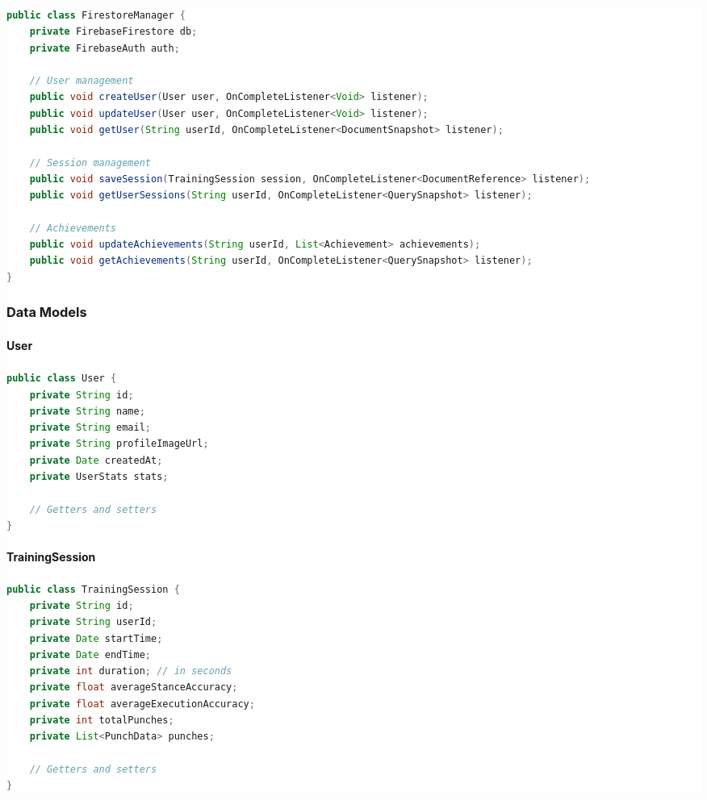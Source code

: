 ```java
public class FirestoreManager {
    private FirebaseFirestore db;
    private FirebaseAuth auth;
    
    // User management
    public void createUser(User user, OnCompleteListener<Void> listener);
    public void updateUser(User user, OnCompleteListener<Void> listener);
    public void getUser(String userId, OnCompleteListener<DocumentSnapshot> listener);
    
    // Session management
    public void saveSession(TrainingSession session, OnCompleteListener<DocumentReference> listener);
    public void getUserSessions(String userId, OnCompleteListener<QuerySnapshot> listener);
    
    // Achievements
    public void updateAchievements(String userId, List<Achievement> achievements);
    public void getAchievements(String userId, OnCompleteListener<QuerySnapshot> listener);
}
```

### Data Models

#### User
```java
public class User {
    private String id;
    private String name;
    private String email;
    private String profileImageUrl;
    private Date createdAt;
    private UserStats stats;
    
    // Getters and setters
}
```

#### TrainingSession
```java
public class TrainingSession {
    private String id;
    private String userId;
    private Date startTime;
    private Date endTime;
    private int duration; // in seconds
    private float averageStanceAccuracy;
    private float averageExecutionAccuracy;
    private int totalPunches;
    private List<PunchData> punches;
    
    // Getters and setters
}
```

